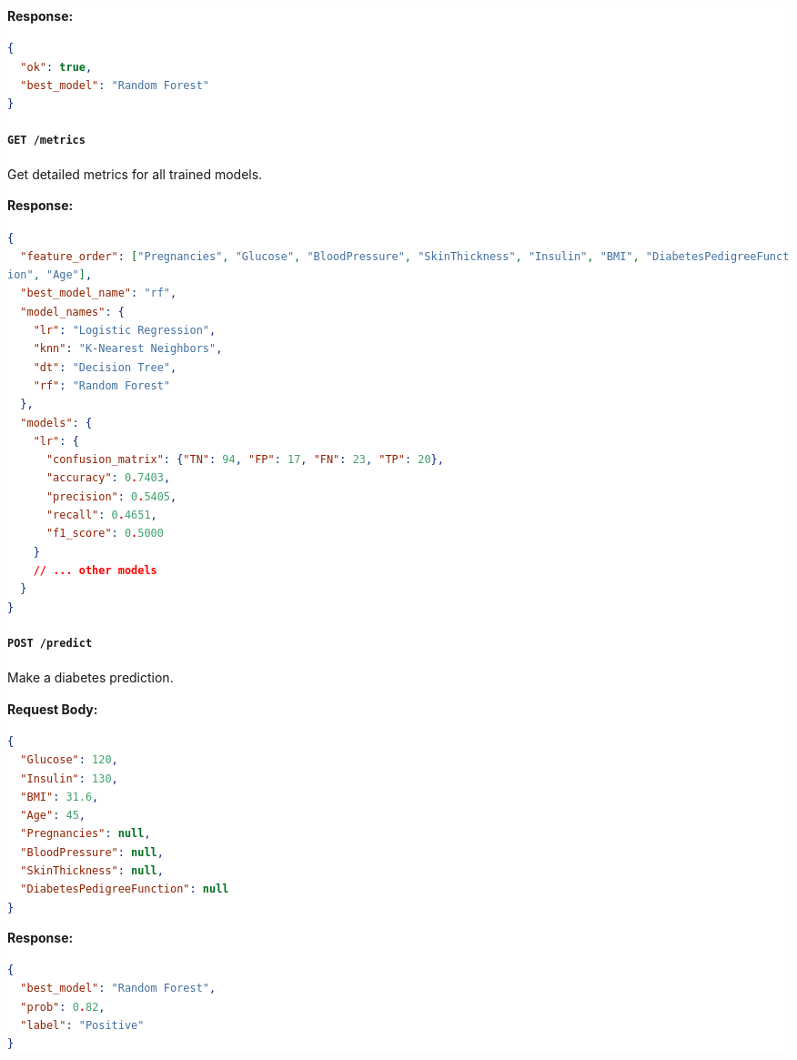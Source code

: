 **Response:**
```json
{
  "ok": true,
  "best_model": "Random Forest"
}
```

#### `GET /metrics`
Get detailed metrics for all trained models.

**Response:**
```json
{
  "feature_order": ["Pregnancies", "Glucose", "BloodPressure", "SkinThickness", "Insulin", "BMI", "DiabetesPedigreeFunction", "Age"],
  "best_model_name": "rf",
  "model_names": {
    "lr": "Logistic Regression",
    "knn": "K-Nearest Neighbors", 
    "dt": "Decision Tree",
    "rf": "Random Forest"
  },
  "models": {
    "lr": {
      "confusion_matrix": {"TN": 94, "FP": 17, "FN": 23, "TP": 20},
      "accuracy": 0.7403,
      "precision": 0.5405,
      "recall": 0.4651,
      "f1_score": 0.5000
    }
    // ... other models
  }
}
```

#### `POST /predict`
Make a diabetes prediction.

**Request Body:**
```json
{
  "Glucose": 120,
  "Insulin": 130, 
  "BMI": 31.6,
  "Age": 45,
  "Pregnancies": null,
  "BloodPressure": null,
  "SkinThickness": null,
  "DiabetesPedigreeFunction": null
}
```

**Response:**
```json
{
  "best_model": "Random Forest",
  "prob": 0.82,
  "label": "Positive"
}
```
